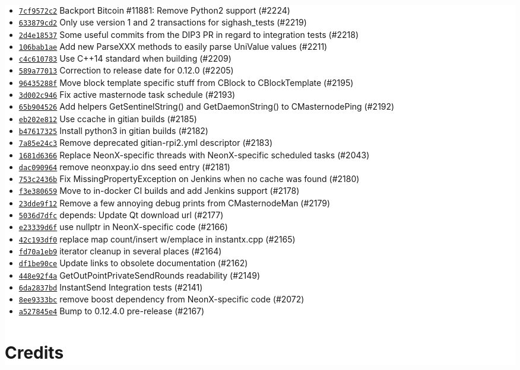 - [`7cf9572c2`](https://github.com/NeonXGit/commit/7cf9572c2) Backport Bitcoin #11881: Remove Python2 support (#2224)
- [`633879cd2`](https://github.com/NeonXGit/commit/633879cd2) Only use version 1 and 2 transactions for sighash_tests (#2219)
- [`2d4e18537`](https://github.com/NeonXGit/commit/2d4e18537) Some useful commits from the DIP3 PR in regard to integration tests (#2218)
- [`106bab1ae`](https://github.com/NeonXGit/commit/106bab1ae) Add new ParseXXX methods to easily parse UniValue values (#2211)
- [`c4c610783`](https://github.com/NeonXGit/commit/c4c610783) Use C++14 standard when building (#2209)
- [`589a77013`](https://github.com/NeonXGit/commit/589a77013) Correction to release date for 0.12.0 (#2205)
- [`96435288f`](https://github.com/NeonXGit/commit/96435288f) Move block template specific stuff from CBlock to CBlockTemplate (#2195)
- [`3d002c946`](https://github.com/NeonXGit/commit/3d002c946) Fix active masternode task schedule (#2193)
- [`65b904526`](https://github.com/NeonXGit/commit/65b904526) Add helpers GetSentinelString() and GetDaemonString() to CMasternodePing (#2192)
- [`eb202e812`](https://github.com/NeonXGit/commit/eb202e812) Use ccache in gitian builds (#2185)
- [`b47617325`](https://github.com/NeonXGit/commit/b47617325) Install python3 in gitian builds (#2182)
- [`7a85e24c3`](https://github.com/NeonXGit/commit/7a85e24c3) Remove deprecated gitian-rpi2.yml descriptor (#2183)
- [`1681d6366`](https://github.com/NeonXGit/commit/1681d6366) Replace NeonX-specific threads with NeonX-specific scheduled tasks (#2043)
- [`dac090964`](https://github.com/NeonXGit/commit/dac090964) remove neonxpay.io dns seed entry (#2181)
- [`753c2436b`](https://github.com/NeonXGit/commit/753c2436b) Fix MissingPropertyException on Jenkins when no cache was found (#2180)
- [`f3e380659`](https://github.com/NeonXGit/commit/f3e380659) Move to in-docker CI builds and add Jenkins support (#2178)
- [`23dde9f12`](https://github.com/NeonXGit/commit/23dde9f12) Remove a few annoying debug prints from CMasternodeMan (#2179)
- [`5036d7dfc`](https://github.com/NeonXGit/commit/5036d7dfc) depends: Update Qt download url (#2177)
- [`e23339d6f`](https://github.com/NeonXGit/commit/e23339d6f) use nullptr in NeonX-specific code (#2166)
- [`42c193df0`](https://github.com/NeonXGit/commit/42c193df0) replace map count/insert w/emplace in instantx.cpp (#2165)
- [`fd70a1eb9`](https://github.com/NeonXGit/commit/fd70a1eb9) iterator cleanup in several places (#2164)
- [`df1be90ce`](https://github.com/NeonXGit/commit/df1be90ce)  Update links to obsolete documentation (#2162)
- [`448e92f4a`](https://github.com/NeonXGit/commit/448e92f4a) GetOutPointPrivateSendRounds readability (#2149)
- [`6da2837bd`](https://github.com/NeonXGit/commit/6da2837bd) InstantSend Integration tests (#2141)
- [`8ee9333bc`](https://github.com/NeonXGit/commit/8ee9333bc) remove boost dependency from NeonX-specific code (#2072)
- [`a527845e4`](https://github.com/NeonXGit/commit/a527845e4) Bump to 0.12.4.0 pre-release (#2167)

Credits
=======
